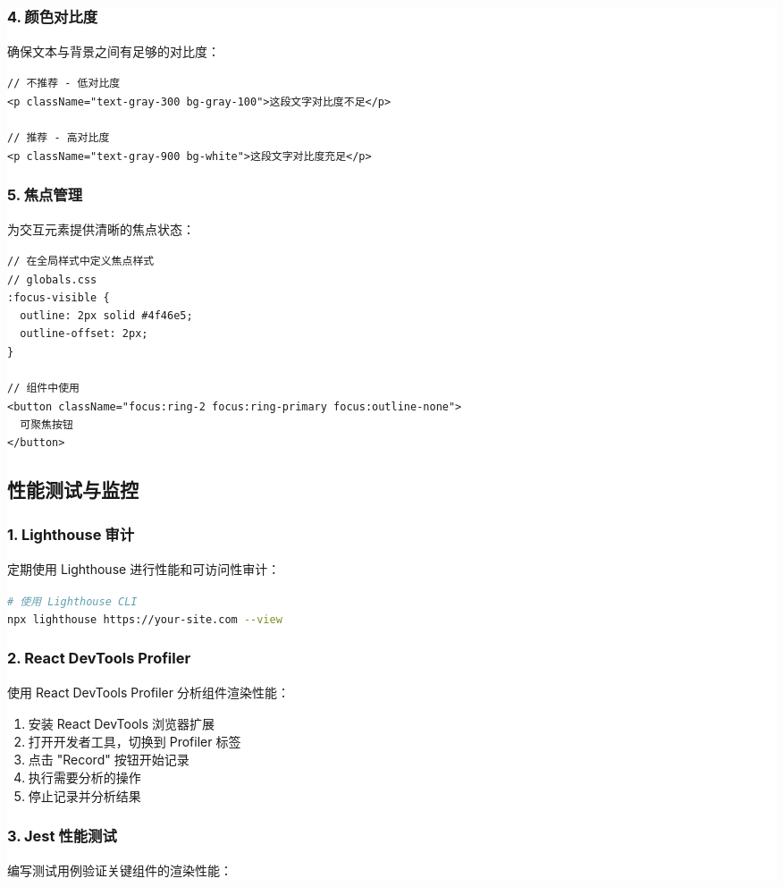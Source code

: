 ### 4. 颜色对比度

确保文本与背景之间有足够的对比度：

```tsx
// 不推荐 - 低对比度
<p className="text-gray-300 bg-gray-100">这段文字对比度不足</p>

// 推荐 - 高对比度
<p className="text-gray-900 bg-white">这段文字对比度充足</p>
```

### 5. 焦点管理

为交互元素提供清晰的焦点状态：

```tsx
// 在全局样式中定义焦点样式
// globals.css
:focus-visible {
  outline: 2px solid #4f46e5;
  outline-offset: 2px;
}

// 组件中使用
<button className="focus:ring-2 focus:ring-primary focus:outline-none">
  可聚焦按钮
</button>
```

## 性能测试与监控

### 1. Lighthouse 审计

定期使用 Lighthouse 进行性能和可访问性审计：

```bash
# 使用 Lighthouse CLI
npx lighthouse https://your-site.com --view
```

### 2. React DevTools Profiler

使用 React DevTools Profiler 分析组件渲染性能：

1. 安装 React DevTools 浏览器扩展
2. 打开开发者工具，切换到 Profiler 标签
3. 点击 "Record" 按钮开始记录
4. 执行需要分析的操作
5. 停止记录并分析结果

### 3. Jest 性能测试

编写测试用例验证关键组件的渲染性能：
